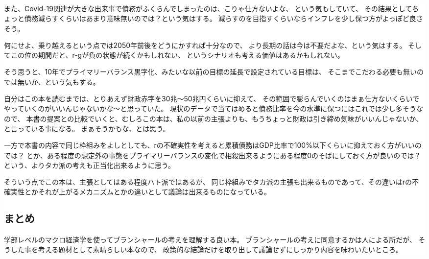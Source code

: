 また、Covid-19関連が大きな出来事で債務がふくらんでしまったのは、こりゃ仕方ないよな、
という気もしていて、
その結果としてちょっと債務減らすくらいはあまり意味無いのでは？という気はする。
減らすのを目指すくらいならインフレを少し保つ方がよっぽど良さそう。

何にせよ、乗り越えるという点では2050年前後をどうにかすれば十分なので、
より長期の話は今は不要だよな、という気はする。
そしてこの位の期間だと、r-gが負の状態が続くかもしれない、
というシナリオも考える価値はあるかもしれない。

そう思うと、10年でプライマリーバランス黒字化、みたいな以前の目標の延長で設定されている目標は、
そこまでこだわる必要も無いのでは無いか、という気もする。

自分はこの本を読むまでは、とりあえず財政赤字を30兆〜50兆円くらいに抑えて、
その範囲で膨らんでいくのはまぁ仕方ないくらいでやっていくのがいいんじゃないかな〜と思っていた。
現状のデータで当てはめると債務比率を今の水準に保つにはこれでは少し多そうなので、
本書の提案との比較でいくと、むしろこの本は、私の以前の主張よりも、もうちょっと財政は引き締め気味がいいんじゃないか、
と言っている事になる。
まぁそうかもな、とは思う。

一方で本書の内容で同じ枠組みをよしとしても、rの不確実性を考えると累積債務はGDP比率で100%以下くらいに抑えておく方がいいのでは？
とか、ある程度の想定外の事態をプライマリーバランスの変化で相殺出来るようにある程度0のそばにしておく方が良いのでは？
という、よりタカ派の考えも正当化出来るように思う。

そういう点でこの本は、主張としてはある程度ハト派ではあるが、
同じ枠組みでタカ派の主張も出来るものであって、その違いはrの不確実性とかそれが上がるメカニズムとかの違いとして議論は出来るものになっている。

## まとめ

学部レベルのマクロ経済学を使ってブランシャールの考えを理解する良い本。
ブランシャールの考えに同意するかは人による所だが、
そうした事を考える題材として素晴らしい本なので、
政策的な結論だけを取り出して議論せずにしっかり内容を味わいたいところ。
